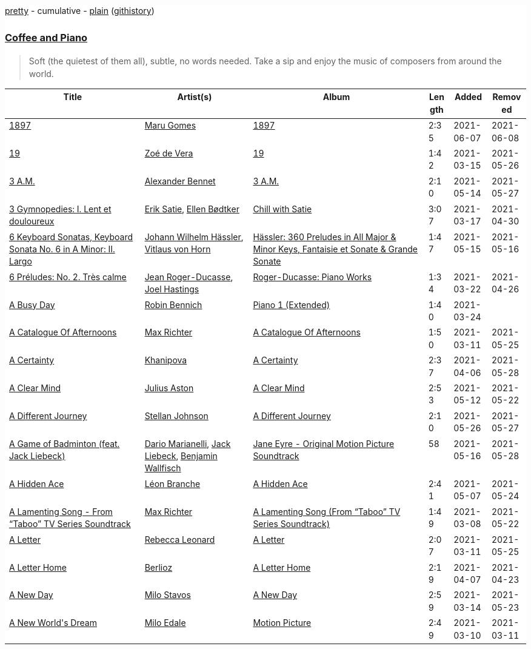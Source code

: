[pretty](/playlists/pretty/Coffee%20and%20Piano.md) - cumulative - [plain](/playlists/plain/37i9dQZF1DX3TPMgP3ojGS) ([githistory](https://github.githistory.xyz/mackorone/spotify-playlist-archive/blob/main/playlists/plain/37i9dQZF1DX3TPMgP3ojGS))

### [Coffee and Piano](https://open.spotify.com/playlist/37i9dQZF1DX3TPMgP3ojGS)

> Soft (the quietest of them all), subtle, no words needed. Take a sip and enjoy the music of composers from around the world.

| Title | Artist(s) | Album | Length | Added | Removed |
|---|---|---|---|---|---|
| [1897](https://open.spotify.com/track/0LWLiWgpy17VdoczXCDfmh) | [Maru Gomes](https://open.spotify.com/artist/3c06rwhV9teHblfhGaUqdp) | [1897](https://open.spotify.com/album/2wRhqJS1PEq0C1C5d0r0pM) | 2:35 | 2021-06-07 | 2021-06-08 |
| [19](https://open.spotify.com/track/7yQgoIcqrBIPBvhYtAXVo6) | [Zoé de Vera](https://open.spotify.com/artist/0ojIbBfm8uH68CpwcwoxGJ) | [19](https://open.spotify.com/album/4w6Mm1sFYtB5sACyrQ3eDK) | 1:42 | 2021-03-15 | 2021-05-26 |
| [3 A.M.](https://open.spotify.com/track/0chq3cuhGbzGEhGayPHvHb) | [Alexander Bennet](https://open.spotify.com/artist/5lFnOYOGN0nii1bCJyORgV) | [3 A.M.](https://open.spotify.com/album/5NSHMaruVnPU73MB3zfG14) | 2:10 | 2021-05-14 | 2021-05-27 |
| [3 Gymnopedies: I. Lent et douloureux](https://open.spotify.com/track/5J5XtCkM9JoZwlXw91ZOUH) | [Erik Satie](https://open.spotify.com/artist/459INk8vcC0ebEef82WjIK), [Ellen Bødtker](https://open.spotify.com/artist/2TXjenJxHaf7pFFjesaGh0) | [Chill with Satie](https://open.spotify.com/album/01lHnMRYhyZHqUWv0MVyWA) | 3:07 | 2021-03-17 | 2021-04-30 |
| [6 Keyboard Sonatas, Keyboard Sonata No. 6 in A Minor: II. Largo](https://open.spotify.com/track/3FgsIZpnHGNrhCFj8okvKS) | [Johann Wilhelm Hässler](https://open.spotify.com/artist/7tVaNcDi7mSlFEixPPjfro), [Vitlaus von Horn](https://open.spotify.com/artist/7KTLJT0qvNF1zb3nYNUnny) | [Hässler: 360 Preludes in All Major & Minor Keys, Fantaisie et Sonate & Grande Sonate](https://open.spotify.com/album/5EwGtKTPHuLkTY08Kd3yLa) | 1:47 | 2021-05-15 | 2021-05-16 |
| [6 Préludes: No. 2. Très calme](https://open.spotify.com/track/3Dm6EspKV1oZmTxUuOluQZ) | [Jean Roger-Ducasse](https://open.spotify.com/artist/6757rLdZlyYmRXiPi3c3FX), [Joel Hastings](https://open.spotify.com/artist/7zpZgHdMwgnP8jAHk41DPr) | [Roger-Ducasse: Piano Works](https://open.spotify.com/album/7Ha1CH5iApbb2GZBn6cvPO) | 1:34 | 2021-03-22 | 2021-04-26 |
| [A Busy Day](https://open.spotify.com/track/1BIB1xG9pSf8bDX5c2Jo9d) | [Robin Bennich](https://open.spotify.com/artist/1GfrQqvl1vPBIgZZJTDAvM) | [Piano 1 (Extended)](https://open.spotify.com/album/2HdTrxH48hXXj5kMxZDoWP) | 1:40 | 2021-03-24 |  |
| [A Catalogue Of Afternoons](https://open.spotify.com/track/42c1ppLBsSbUjFNDzYLY10) | [Max Richter](https://open.spotify.com/artist/2VZNmg4vCnew4Pavo8zDdW) | [A Catalogue Of Afternoons](https://open.spotify.com/album/3EmrqoUaH8b96oBjtbwfl5) | 1:50 | 2021-03-11 | 2021-05-25 |
| [A Certainty](https://open.spotify.com/track/4W5voTvwyWCra3bqLGatqA) | [Khanipova](https://open.spotify.com/artist/7KHQppBj7ea6qRp4NsTN1u) | [A Certainty](https://open.spotify.com/album/28UBpqqFY7XuKo5fIMgunc) | 2:37 | 2021-04-06 | 2021-05-28 |
| [A Clear Mind](https://open.spotify.com/track/2pypBNUUzViaP7Dswi9zpF) | [Julius Aston](https://open.spotify.com/artist/6evK56MPQbVzQaWuGcS4Rm) | [A Clear Mind](https://open.spotify.com/album/6HTDJSCj481qL4ruvh68IQ) | 2:53 | 2021-05-12 | 2021-05-22 |
| [A Different Journey](https://open.spotify.com/track/3StRgAEgTQY16WGRlvUCQA) | [Stellan Johnson](https://open.spotify.com/artist/3aa8jvvUHqn1Bq6qASkzSF) | [A Different Journey](https://open.spotify.com/album/0k1m94GSeY7m2kI7T6ezin) | 2:10 | 2021-05-26 | 2021-05-27 |
| [A Game of Badminton (feat. Jack Liebeck)](https://open.spotify.com/track/02BumRY2OTFMkMxrXSVMat) | [Dario Marianelli](https://open.spotify.com/artist/0s1ec6aPpRZ4DCj15w1EFg), [Jack Liebeck](https://open.spotify.com/artist/4PwrerouUXvowe3ynAOWSP), [Benjamin Wallfisch](https://open.spotify.com/artist/2xOp0rCDPAmYqnL2UFbaDY) | [Jane Eyre - Original Motion Picture Soundtrack](https://open.spotify.com/album/4EHO6nIhB0OCyOY2vQ8yqX) | 58 | 2021-05-16 | 2021-05-28 |
| [A Hidden Ace](https://open.spotify.com/track/71XGDwLwvcTmxRtxQBYqri) | [Léon Branche](https://open.spotify.com/artist/5kRWLaylwvVkBjDurxlnIm) | [A Hidden Ace](https://open.spotify.com/album/44VG2s4Iem5ChGSzZDNquu) | 2:41 | 2021-05-07 | 2021-05-24 |
| [A Lamenting Song - From “Taboo” TV Series Soundtrack](https://open.spotify.com/track/3N0c0Tix74B4YiEsoS7tbG) | [Max Richter](https://open.spotify.com/artist/2VZNmg4vCnew4Pavo8zDdW) | [A Lamenting Song (From “Taboo” TV Series Soundtrack)](https://open.spotify.com/album/5WiRZUw0Rha5gwCuvDw6BN) | 1:49 | 2021-03-08 | 2021-05-22 |
| [A Letter](https://open.spotify.com/track/5dUnkSplnv6nM1JMWQbOwt) | [Rebecca Leonard](https://open.spotify.com/artist/5DLGvsb4nrnGyPue6Y6m1G) | [A Letter](https://open.spotify.com/album/6KmLpG31FYe9eYB4VoKM4v) | 2:07 | 2021-03-11 | 2021-05-25 |
| [A Letter Home](https://open.spotify.com/track/5CG4KWy5qqSnv62DmMjTrH) | [Berlioz](https://open.spotify.com/artist/6kndrupH2JaLYqh1wBKGar) | [A Letter Home](https://open.spotify.com/album/2Qb9ubcV8RtJoyaNGcE4nV) | 2:19 | 2021-04-07 | 2021-04-23 |
| [A New Day](https://open.spotify.com/track/2ZBrOKj7dDANWEA4DcXQ2N) | [Milo Stavos](https://open.spotify.com/artist/4qJYgLgyq8lH4yaQ4qrJYP) | [A New Day](https://open.spotify.com/album/5lF6GKix1t49qCXs9TASLh) | 2:59 | 2021-03-14 | 2021-05-23 |
| [A New World's Dream](https://open.spotify.com/track/64Nktb1GhXgrEGtBD4oFRI) | [Milo Edale](https://open.spotify.com/artist/6ht27sA8oqmvcG4a2gcCsk) | [Motion Picture](https://open.spotify.com/album/0root1UoHuqQYlGdUGglOT) | 2:49 | 2021-03-10 | 2021-03-11 |